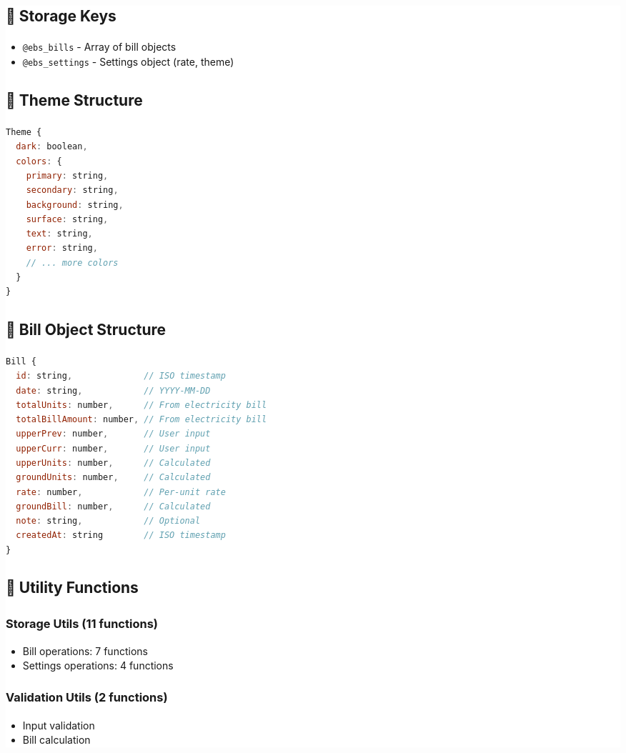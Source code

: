 ## 💾 Storage Keys

- `@ebs_bills` - Array of bill objects
- `@ebs_settings` - Settings object (rate, theme)

## 🎨 Theme Structure

```javascript
Theme {
  dark: boolean,
  colors: {
    primary: string,
    secondary: string,
    background: string,
    surface: string,
    text: string,
    error: string,
    // ... more colors
  }
}
```

## 📝 Bill Object Structure

```javascript
Bill {
  id: string,              // ISO timestamp
  date: string,            // YYYY-MM-DD
  totalUnits: number,      // From electricity bill
  totalBillAmount: number, // From electricity bill
  upperPrev: number,       // User input
  upperCurr: number,       // User input
  upperUnits: number,      // Calculated
  groundUnits: number,     // Calculated
  rate: number,            // Per-unit rate
  groundBill: number,      // Calculated
  note: string,            // Optional
  createdAt: string        // ISO timestamp
}
```

## 🔧 Utility Functions

### Storage Utils (11 functions)
- Bill operations: 7 functions
- Settings operations: 4 functions

### Validation Utils (2 functions)
- Input validation
- Bill calculation
